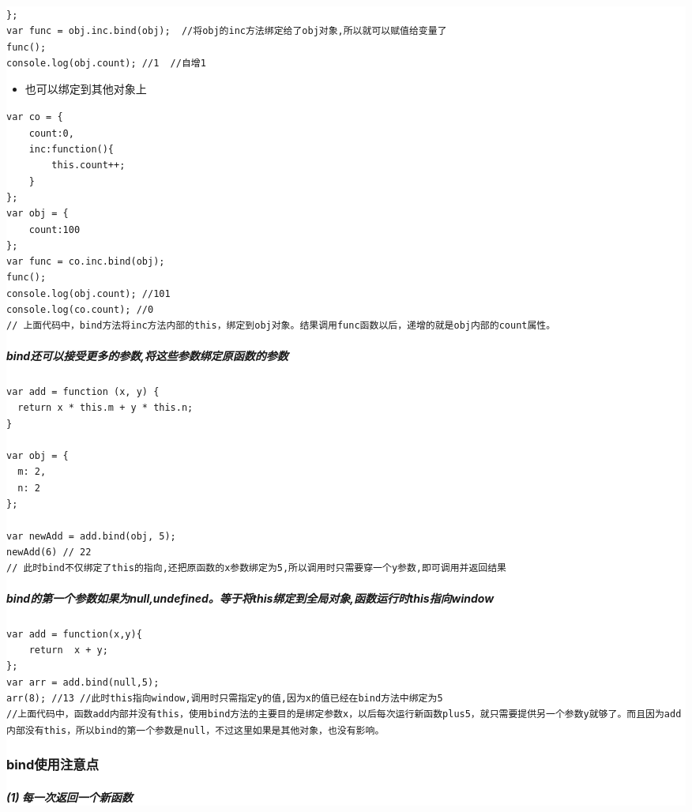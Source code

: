 ```
};
var func = obj.inc.bind(obj);  //将obj的inc方法绑定给了obj对象,所以就可以赋值给变量了
func();
console.log(obj.count); //1  //自增1
```
- 也可以绑定到其他对象上
```
var co = {
    count:0,
    inc:function(){
        this.count++;
    }
};
var obj = {
    count:100
};
var func = co.inc.bind(obj);
func();
console.log(obj.count); //101
console.log(co.count); //0
// 上面代码中，bind方法将inc方法内部的this，绑定到obj对象。结果调用func函数以后，递增的就是obj内部的count属性。
```
##### bind还可以接受更多的参数,将这些参数绑定原函数的参数
```
var add = function (x, y) {
  return x * this.m + y * this.n;
}

var obj = {
  m: 2,
  n: 2
};

var newAdd = add.bind(obj, 5);
newAdd(6) // 22
// 此时bind不仅绑定了this的指向,还把原函数的x参数绑定为5,所以调用时只需要穿一个y参数,即可调用并返回结果
```
##### bind的第一个参数如果为null,undefined。等于将this绑定到全局对象,函数运行时this指向window
```
var add = function(x,y){
    return  x + y;
};
var arr = add.bind(null,5);
arr(8); //13 //此时this指向window,调用时只需指定y的值,因为x的值已经在bind方法中绑定为5
//上面代码中，函数add内部并没有this，使用bind方法的主要目的是绑定参数x，以后每次运行新函数plus5，就只需要提供另一个参数y就够了。而且因为add内部没有this，所以bind的第一个参数是null，不过这里如果是其他对象，也没有影响。
```
### bind使用注意点
##### (1) 每一次返回一个新函数
